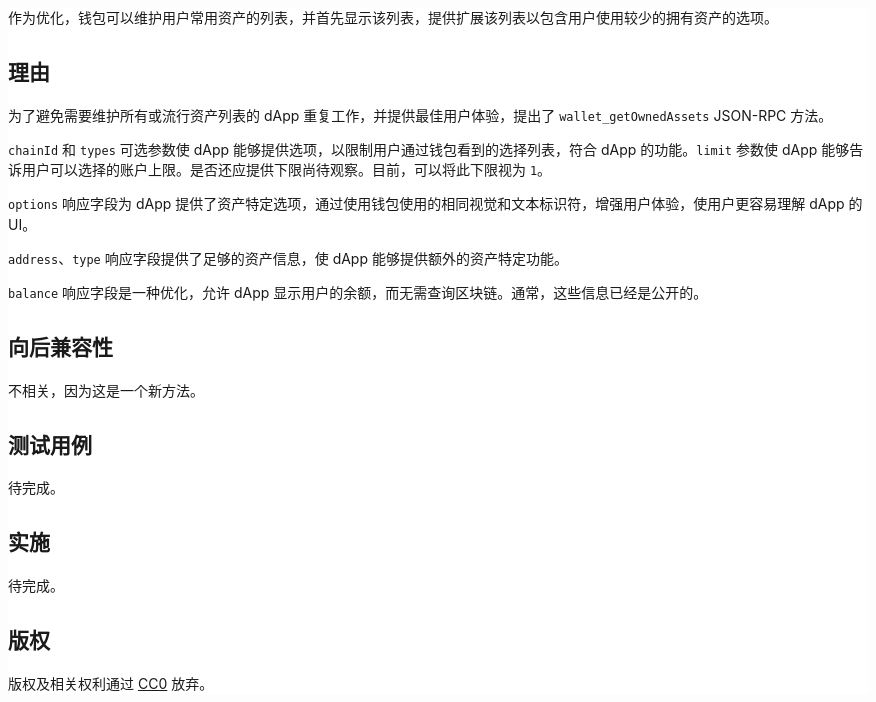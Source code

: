 作为优化，钱包可以维护用户常用资产的列表，并首先显示该列表，提供扩展该列表以包含用户使用较少的拥有资产的选项。

## 理由

为了避免需要维护所有或流行资产列表的 dApp 重复工作，并提供最佳用户体验，提出了 `wallet_getOwnedAssets` JSON-RPC 方法。

`chainId` 和 `types` 可选参数使 dApp 能够提供选项，以限制用户通过钱包看到的选择列表，符合 dApp 的功能。`limit` 参数使 dApp 能够告诉用户可以选择的账户上限。是否还应提供下限尚待观察。目前，可以将此下限视为 `1`。

`options` 响应字段为 dApp 提供了资产特定选项，通过使用钱包使用的相同视觉和文本标识符，增强用户体验，使用户更容易理解 dApp 的 UI。

`address`、`type` 响应字段提供了足够的资产信息，使 dApp 能够提供额外的资产特定功能。

`balance` 响应字段是一种优化，允许 dApp 显示用户的余额，而无需查询区块链。通常，这些信息已经是公开的。

## 向后兼容性

不相关，因为这是一个新方法。

## 测试用例

待完成。

## 实施

待完成。

## 版权
版权及相关权利通过 [CC0](../LICENSE.md) 放弃。